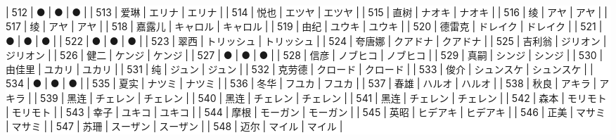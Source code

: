 | 512 | ● | ● | ● |
| 513 | 爱琳 | エリナ | エリナ |
| 514 | 悦也 | エツヤ | エツヤ |
| 515 | 直树 | ナオキ | ナオキ |
| 516 | 绫 | アヤ | アヤ |
| 517 | 绫 | アヤ | アヤ |
| 518 | 嘉露儿 | キャロル | キャロル |
| 519 | 由纪 | ユウキ | ユウキ |
| 520 | 德雷克 | ドレイク | ドレイク |
| 521 | ● | ● | ● |
| 522 | ● | ● | ● |
| 523 | 翠西 | トリッシュ | トリッシュ |
| 524 | 夸唐娜 | クアドナ | クアドナ |
| 525 | 吉利翁 | ジリオン | ジリオン |
| 526 | 健二 | ケンジ | ケンジ |
| 527 | ● | ● | ● |
| 528 | 信彦 | ノブヒコ | ノブヒコ |
| 529 | 真嗣 | シンジ | シンジ |
| 530 | 由佳里 | ユカリ | ユカリ |
| 531 | 纯 | ジュン | ジュン |
| 532 | 克劳德 | クロード | クロード |
| 533 | 俊介 | シュンスケ | シュンスケ |
| 534 | ● | ● | ● |
| 535 | 夏实 | ナツミ | ナツミ |
| 536 | 冬华 | フユカ | フユカ |
| 537 | 春雄 | ハルオ | ハルオ |
| 538 | 秋良 | アキラ | アキラ |
| 539 | 黑连 | チェレン | チェレン |
| 540 | 黑连 | チェレン | チェレン |
| 541 | 黑连 | チェレン | チェレン |
| 542 | 森本 | モリモト | モリモト |
| 543 | 幸子 | ユキコ | ユキコ |
| 544 | 摩根 | モーガン | モーガン |
| 545 | 英昭 | ヒデアキ | ヒデアキ |
| 546 | 正美 | マサミ | マサミ |
| 547 | 苏珊 | スーザン | スーザン |
| 548 | 迈尔 | マイル | マイル |